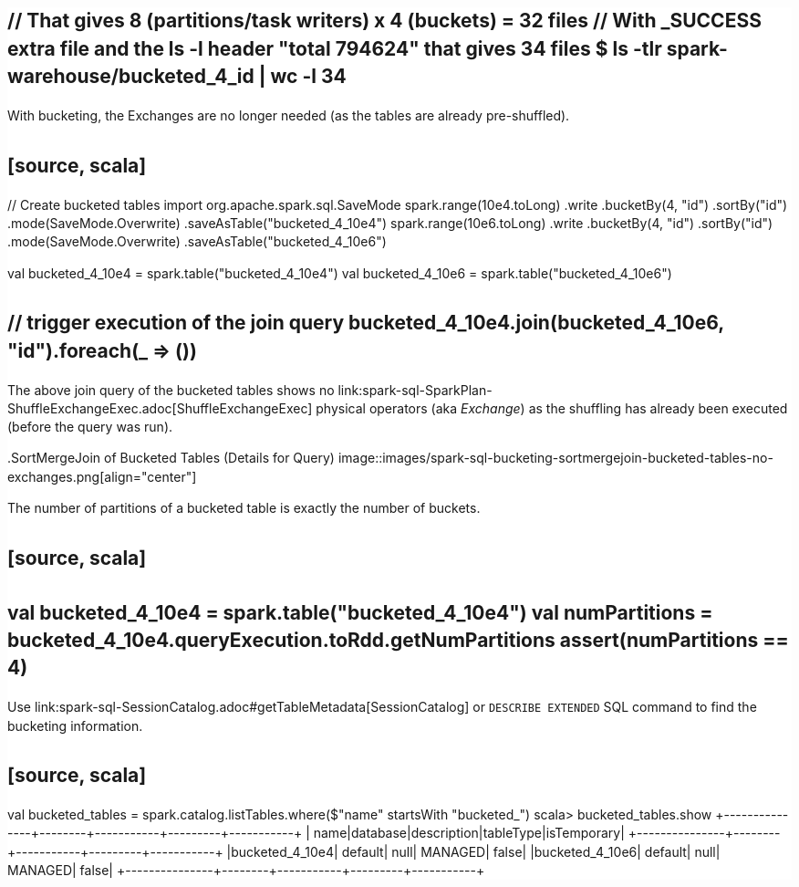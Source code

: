 // That gives 8 (partitions/task writers) x 4 (buckets) = 32 files
// With _SUCCESS extra file and the ls -l header "total 794624" that gives 34 files
$ ls -tlr spark-warehouse/bucketed_4_id | wc -l
      34
----

With bucketing, the Exchanges are no longer needed (as the tables are already pre-shuffled).

[source, scala]
----
// Create bucketed tables
import org.apache.spark.sql.SaveMode
spark.range(10e4.toLong)
  .write
  .bucketBy(4, "id")
  .sortBy("id")
  .mode(SaveMode.Overwrite)
  .saveAsTable("bucketed_4_10e4")
spark.range(10e6.toLong)
  .write
  .bucketBy(4, "id")
  .sortBy("id")
  .mode(SaveMode.Overwrite)
  .saveAsTable("bucketed_4_10e6")

val bucketed_4_10e4 = spark.table("bucketed_4_10e4")
val bucketed_4_10e6 = spark.table("bucketed_4_10e6")

// trigger execution of the join query
bucketed_4_10e4.join(bucketed_4_10e6, "id").foreach(_ => ())
----

The above join query of the bucketed tables shows no link:spark-sql-SparkPlan-ShuffleExchangeExec.adoc[ShuffleExchangeExec] physical operators (aka _Exchange_) as the shuffling has already been executed (before the query was run).

.SortMergeJoin of Bucketed Tables (Details for Query)
image::images/spark-sql-bucketing-sortmergejoin-bucketed-tables-no-exchanges.png[align="center"]

The number of partitions of a bucketed table is exactly the number of buckets.

[source, scala]
----
val bucketed_4_10e4 = spark.table("bucketed_4_10e4")
val numPartitions = bucketed_4_10e4.queryExecution.toRdd.getNumPartitions
assert(numPartitions == 4)
----

Use link:spark-sql-SessionCatalog.adoc#getTableMetadata[SessionCatalog] or `DESCRIBE EXTENDED` SQL command to find the bucketing information.

[source, scala]
----
val bucketed_tables = spark.catalog.listTables.where($"name" startsWith "bucketed_")
scala> bucketed_tables.show
+---------------+--------+-----------+---------+-----------+
|           name|database|description|tableType|isTemporary|
+---------------+--------+-----------+---------+-----------+
|bucketed_4_10e4| default|       null|  MANAGED|      false|
|bucketed_4_10e6| default|       null|  MANAGED|      false|
+---------------+--------+-----------+---------+-----------+
